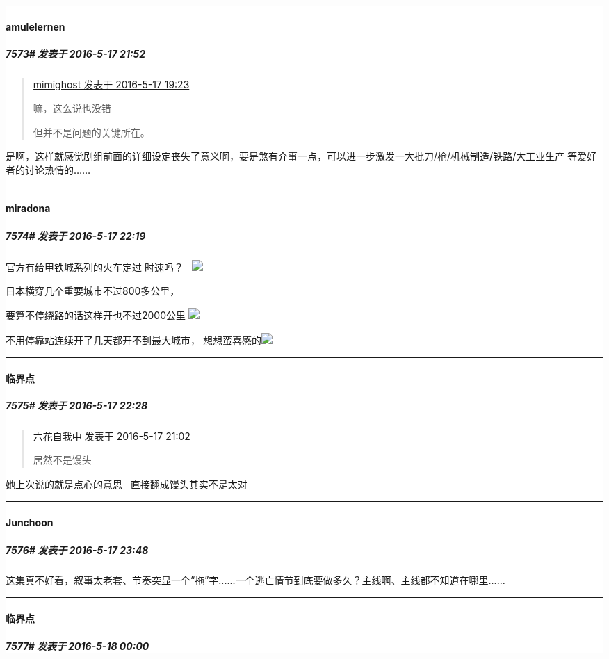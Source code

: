 
-----

####  amulelernen  
##### 7573#       发表于 2016-5-17 21:52


<blockquote><a href="httphttps://bbs.saraba1st.com/2b/forum.php?mod=redirect&amp;goto=findpost&amp;pid=32455060&amp;ptid=1180903" target="_blank">mimighost 发表于 2016-5-17 19:23</a>

 嘛，这么说也没错


但并不是问题的关键所在。</blockquote>
是啊，这样就感觉剧组前面的详细设定丧失了意义啊，要是煞有介事一点，可以进一步激发一大批刀/枪/机械制造/铁路/大工业生产 等爱好者的讨论热情的……


-----

####  miradona  
##### 7574#       发表于 2016-5-17 22:19


官方有给甲铁城系列的火车定过 时速吗？   <img src="http://i2.buimg.com/b984f6b1a875f1c3.png" referrerpolicy="no-referrer">

日本横穿几个重要城市不过800多公里，

要算不停绕路的话这样开也不过2000公里
<img src="http://i3.buimg.com/04d97f832eb31a2b.png" referrerpolicy="no-referrer">

不用停靠站连续开了几天都开不到最大城市， 想想蛮喜感的<img src="https://static.saraba1st.com/image/smiley/normal/083.gif" referrerpolicy="no-referrer">


-----

####  临界点  
##### 7575#       发表于 2016-5-17 22:28


<blockquote><a href="httphttps://bbs.saraba1st.com/2b/forum.php?mod=redirect&amp;goto=findpost&amp;pid=32455803&amp;ptid=1180903" target="_blank">六花自我中 发表于 2016-5-17 21:02</a>

居然不是馒头</blockquote>
她上次说的就是点心的意思   直接翻成馒头其实不是太对


-----

####  Junchoon  
##### 7576#       发表于 2016-5-17 23:48


这集真不好看，叙事太老套、节奏突显一个“拖”字......一个逃亡情节到底要做多久？主线啊、主线都不知道在哪里......


-----

####  临界点  
##### 7577#       发表于 2016-5-18 00:00
